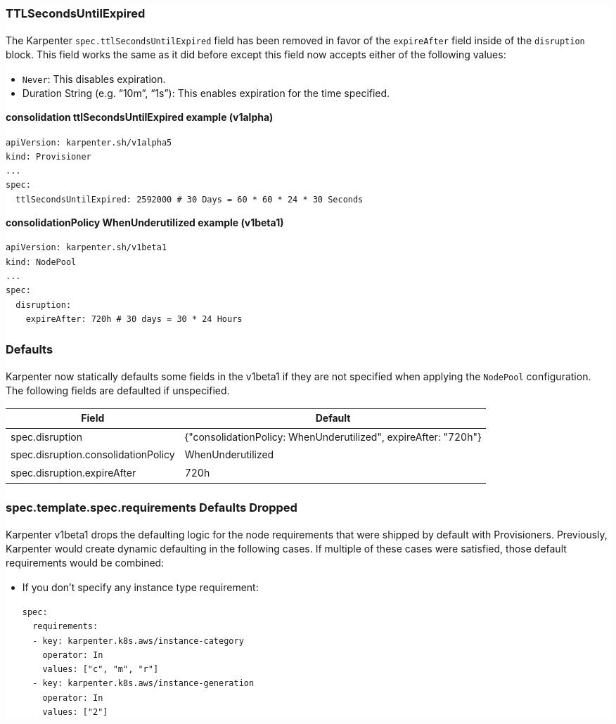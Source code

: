 ### TTLSecondsUntilExpired

The Karpenter `spec.ttlSecondsUntilExpired` field has been removed in favor of the `expireAfter` field inside of the `disruption` block. This field works the same as it did before except this field now accepts either of the following values:

* `Never`: This disables expiration.
* Duration String (e.g. “10m”, “1s”): This enables expiration for the time specified.

**consolidation ttlSecondsUntilExpired example (v1alpha)**

```
apiVersion: karpenter.sh/v1alpha5
kind: Provisioner
...
spec:
  ttlSecondsUntilExpired: 2592000 # 30 Days = 60 * 60 * 24 * 30 Seconds
```

**consolidationPolicy WhenUnderutilized example (v1beta1)**

```
apiVersion: karpenter.sh/v1beta1
kind: NodePool
...
spec:
  disruption:
    expireAfter: 720h # 30 days = 30 * 24 Hours

```

### Defaults

Karpenter now statically defaults some fields in the v1beta1 if they are not specified when applying the `NodePool` configuration. The following fields are defaulted if unspecified.

| Field                                | Default                                                          |
|--------------------------------------|------------------------------------------------------------------|
| spec.disruption                      | {"consolidationPolicy: WhenUnderutilized", expireAfter: "720h"}  |
| spec.disruption.consolidationPolicy  | WhenUnderutilized                                                |
| spec.disruption.expireAfter          | 720h                                                             |


### spec.template.spec.requirements Defaults Dropped

Karpenter v1beta1 drops the defaulting logic for the node requirements that were shipped by default with Provisioners. Previously, Karpenter would create dynamic defaulting in the following cases. If multiple of these cases were satisfied, those default requirements would be combined:


* If you don’t specify any instance type requirement:

   ```
   spec:
     requirements:
     - key: karpenter.k8s.aws/instance-category
       operator: In
       values: ["c", "m", "r"]
     - key: karpenter.k8s.aws/instance-generation
       operator: In
       values: ["2"]
   ```
